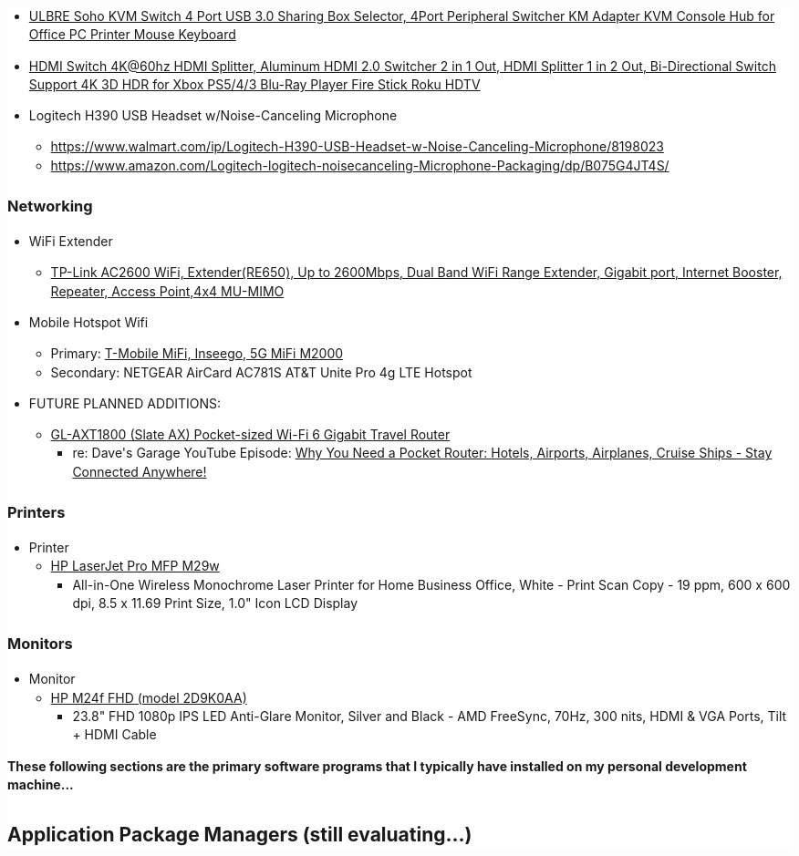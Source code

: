 - [ULBRE Soho KVM Switch 4 Port USB 3.0 Sharing Box Selector, 4Port Peripheral Switcher KM Adapter KVM Console Hub for Office PC Printer Mouse Keyboard](https://www.amazon.com/dp/B07DKD7JHG/) 

- [HDMI Switch 4K@60hz HDMI Splitter, Aluminum HDMI 2.0 Switcher 2 in 1 Out, HDMI Splitter 1 in 2 Out, Bi-Directional Switch Support 4K 3D HDR for Xbox PS5/4/3 Blu-Ray Player Fire Stick Roku HDTV](https://www.amazon.com/gp/product/B09D7MRPJF/)

- Logitech H390 USB Headset w/Noise-Canceling Microphone
  + https://www.walmart.com/ip/Logitech-H390-USB-Headset-w-Noise-Canceling-Microphone/8198023
  + https://www.amazon.com/Logitech-logitech-noisecanceling-Microphone-Packaging/dp/B075G4JT4S/



### Networking

- WiFi Extender
  + [TP-Link AC2600 WiFi, Extender(RE650), Up to 2600Mbps, Dual Band WiFi Range Extender, Gigabit port, Internet Booster, Repeater, Access Point,4x4 MU-MIMO](https://www.amazon.com/Extender-2600Mbps-Repeater-Internet-RE650/dp/B01MR90E3A/)

- Mobile Hotspot Wifi
  + Primary: [T-Mobile MiFi, Inseego, 5G MiFi M2000](https://www.t-mobile.com/hotspot-iot-connected-devices/inseego-5g-mifi-m2000)
  + Secondary: NETGEAR AirCard AC781S AT&T Unite Pro 4g LTE Hotspot


- FUTURE PLANNED ADDITIONS:
  + [GL-AXT1800 (Slate AX) Pocket-sized Wi-Fi 6 Gigabit Travel Router](https://www.amazon.com/GL-iNet-GL-AXT1800-Pocket-Sized-Extender-Repeater/dp/B0B2J7WSDK)
    * re: Dave's Garage YouTube Episode: [Why You Need a Pocket Router: Hotels, Airports, Airplanes, Cruise Ships - Stay Connected Anywhere!](https://www.youtube.com/watch?v=OYxQ4Lvqn14)


### Printers

- Printer
  + [HP LaserJet Pro MFP M29w](https://www.amazon.com/HP-Laserjet-M29W-Wireless-Monochrome/dp/B09MTFNC5P/)
    * All-in-One Wireless Monochrome Laser Printer for Home Business Office, White - Print Scan Copy - 19 ppm, 600 x 600 dpi, 8.5 x 11.69 Print Size, 1.0" Icon LCD Display 


### Monitors 

- Monitor
  + [HP M24f FHD (model 2D9K0AA)](https://www.amazon.com/New-HP-M24f-Monitor-Anti-Glare/dp/B09HW5QGVR/)
    * 23.8" FHD 1080p IPS LED Anti-Glare Monitor, Silver and Black - AMD FreeSync, 70Hz, 300 nits, HDMI & VGA Ports, Tilt + HDMI Cable 

  
  

__These following sections are the primary software programs that I typically have installed on my personal development machine...__


## Application Package Managers (still evaluating...)
